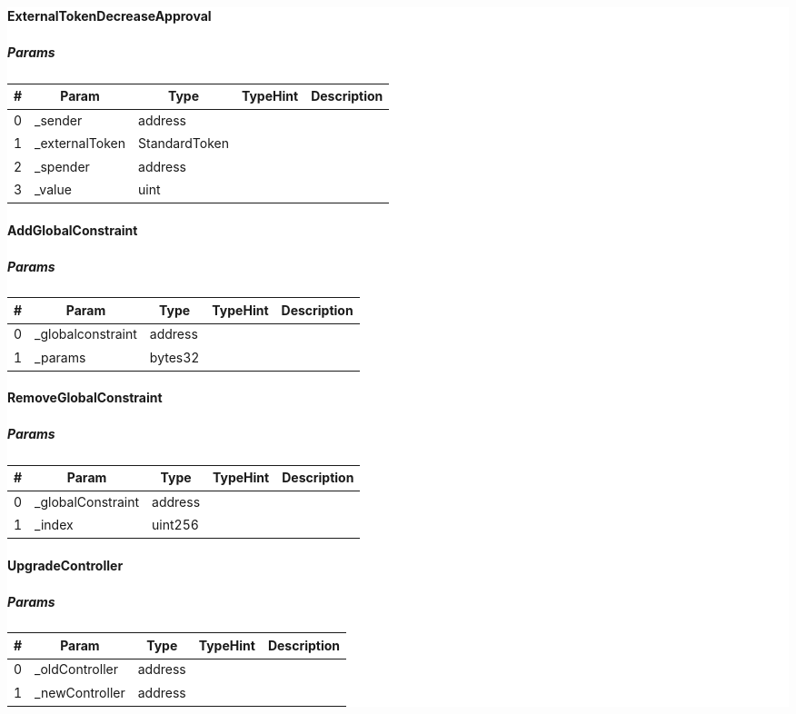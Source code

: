
#### ExternalTokenDecreaseApproval




##### Params

|#  |Param|Type|TypeHint|Description|
|---|-----|----|--------|-----------|
|0|_sender|address|||
|1|_externalToken|StandardToken|||
|2|_spender|address|||
|3|_value|uint|||


#### AddGlobalConstraint




##### Params

|#  |Param|Type|TypeHint|Description|
|---|-----|----|--------|-----------|
|0|_globalconstraint|address|||
|1|_params|bytes32|||


#### RemoveGlobalConstraint




##### Params

|#  |Param|Type|TypeHint|Description|
|---|-----|----|--------|-----------|
|0|_globalConstraint|address|||
|1|_index|uint256|||


#### UpgradeController




##### Params

|#  |Param|Type|TypeHint|Description|
|---|-----|----|--------|-----------|
|0|_oldController|address|||
|1|_newController|address|||
